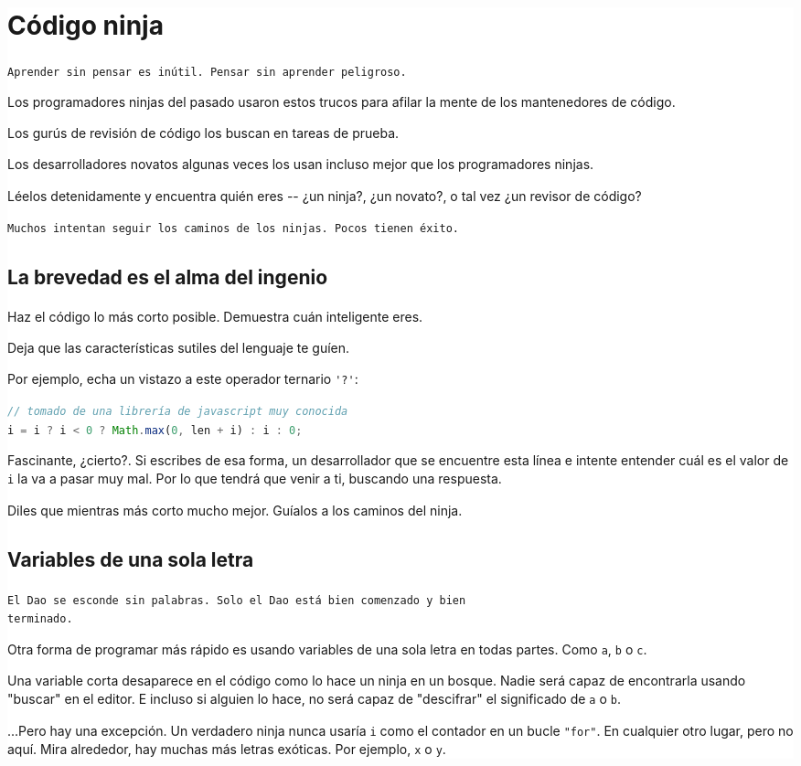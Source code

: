 # Código ninja


```quote author="Confucio"
Aprender sin pensar es inútil. Pensar sin aprender peligroso.
```

Los programadores ninjas del pasado usaron estos trucos para afilar la mente de los mantenedores de código.

Los gurús de revisión de código los buscan en tareas de prueba.

Los desarrolladores novatos algunas veces los usan incluso mejor que los programadores ninjas.

Léelos detenidamente y encuentra quién eres -- ¿un ninja?, ¿un novato?, o tal vez ¿un revisor de código?

```warn header="Ironía detectada"
Muchos intentan seguir los caminos de los ninjas. Pocos tienen éxito.
```


## La brevedad es el alma del ingenio

Haz el código lo más corto posible. Demuestra cuán inteligente eres.

Deja que las características sutiles del lenguaje te guíen.

Por ejemplo, echa un vistazo a este operador ternario `'?'`:

```js
// tomado de una librería de javascript muy conocida
i = i ? i < 0 ? Math.max(0, len + i) : i : 0;
```

Fascinante, ¿cierto?. Si escribes de esa forma, un desarrollador que se encuentre esta línea e intente entender cuál es el valor de `i` la va a pasar muy mal. Por lo que tendrá que venir a ti, buscando una respuesta.

Diles que mientras más corto mucho mejor. Guíalos a los caminos del ninja.

## Variables de una sola letra

```quote author="Laozi (Tao Te Ching)"
El Dao se esconde sin palabras. Solo el Dao está bien comenzado y bien
terminado.
```

Otra forma de programar más rápido es usando variables de una sola letra en todas partes. Como `a`, `b` o `c`.

Una variable corta desaparece en el código como lo hace un ninja en un bosque. Nadie será capaz de encontrarla usando "buscar" en el editor. E incluso si alguien lo hace, no será capaz de "descifrar" el significado de `a` o `b`.

...Pero hay una excepción. Un verdadero ninja nunca usaría `i` como el contador en un bucle `"for"`. En cualquier otro lugar, pero no aquí. Mira alrededor, hay muchas más letras exóticas. Por ejemplo, `x` o `y`.
